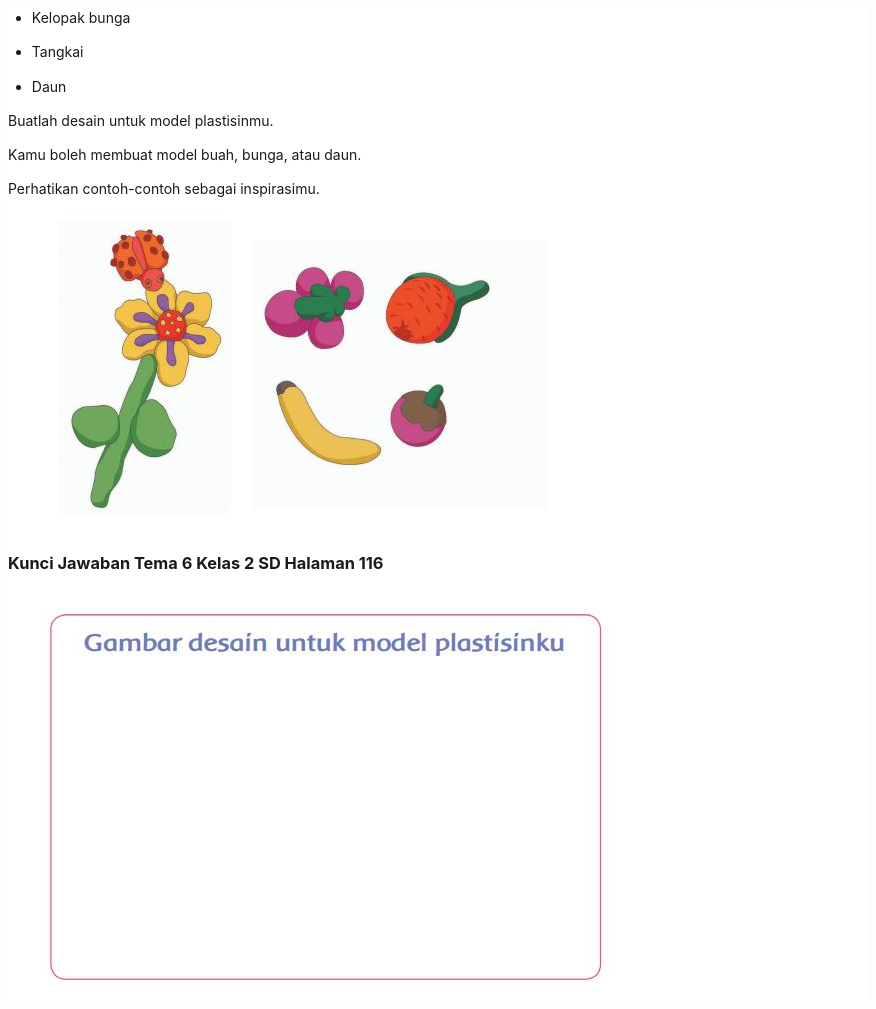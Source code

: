- Kelopak bunga

- Tangkai

- Daun

Buatlah desain untuk model plastisinmu.

Kamu boleh membuat model buah, bunga, atau daun.

Perhatikan contoh-contoh sebagai inspirasimu.

![Contoh Gambar](/img/contoh-gambar-plastisin.jpg "Contoh Gambar")

### Kunci Jawaban Tema 6 Kelas 2 SD Halaman 116

![Contoh Gambar](/img/soal-gambar-plastisin.jpg "Contoh Gambar")

